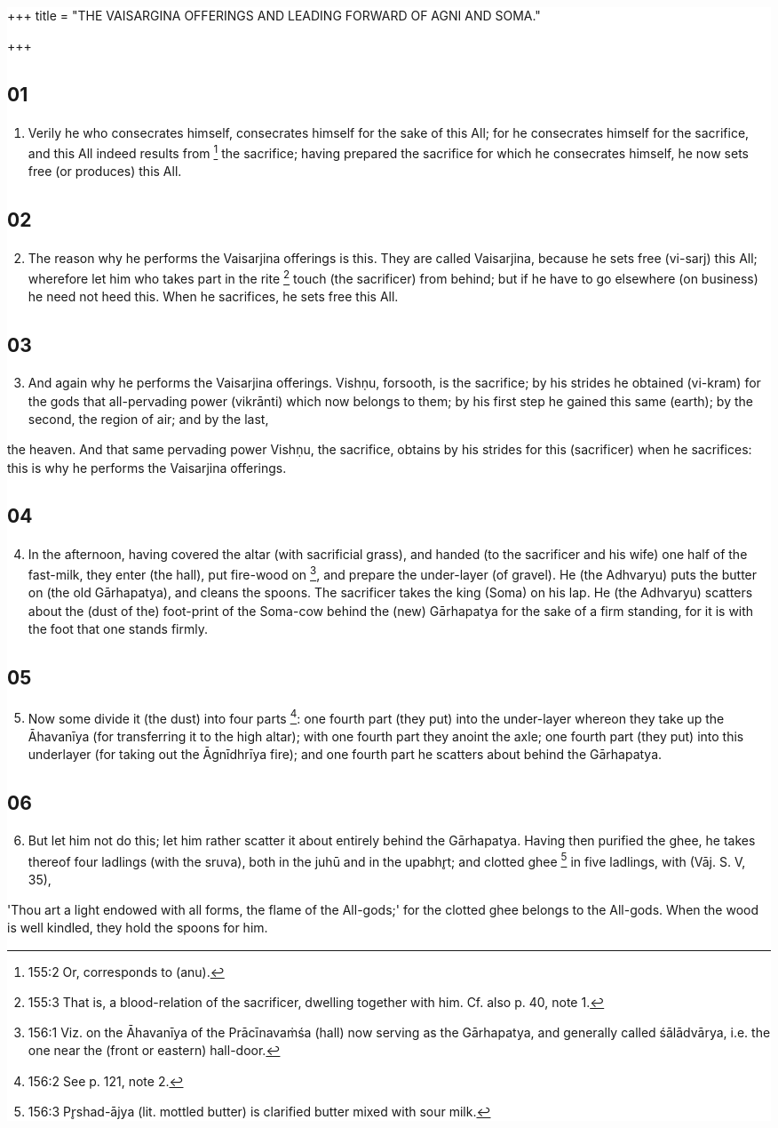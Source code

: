 +++
title = "THE VAISARGINA OFFERINGS AND LEADING FORWARD OF AGNI AND SOMA."

+++


## 01
1. Verily he who consecrates himself, consecrates himself for the sake of this All; for he consecrates himself for the sacrifice, and this All indeed results from [^fn_410] the sacrifice; having prepared the sacrifice for which he consecrates himself, he now sets free (or produces) this All.

[^fn_410]: 155:2 Or, corresponds to (anu).

## 02
2. The reason why he performs the Vaisarjina offerings is this. They are called Vaisarjina, because he sets free (vi-sarj) this All; wherefore let him who takes part in the rite [^fn_411] touch (the sacrificer) from behind; but if he have to go elsewhere (on business) he need not heed this. When he sacrifices, he sets free this All.

[^fn_411]: 155:3 That is, a blood-relation of the sacrificer, dwelling together with him. Cf. also p. 40, note 1.

## 03
3. And again why he performs the Vaisarjina offerings. Vishṇu, forsooth, is the sacrifice; by his strides he obtained (vi-kram) for the gods that all-pervading power (vikrānti) which now belongs to them; by his first step he gained this same (earth); by the second, the region of air; and by the last,

the heaven. And that same pervading power Vishṇu, the sacrifice, obtains by his strides for this (sacrificer) when he sacrifices: this is why he performs the Vaisarjina offerings.

## 04
4. In the afternoon, having covered the altar (with sacrificial grass), and handed (to the sacrificer and his wife) one half of the fast-milk, they enter (the hall), put fire-wood on [^fn_412], and prepare the under-layer (of gravel). He (the Adhvaryu) puts the butter on (the old Gārhapatya), and cleans the spoons. The sacrificer takes the king (Soma) on his lap. He (the Adhvaryu) scatters about the (dust of the) foot-print of the Soma-cow behind the (new) Gārhapatya for the sake of a firm standing, for it is with the foot that one stands firmly.

[^fn_412]: 156:1 Viz. on the Āhavanīya of the Prācīnavaṁśa (hall) now serving as the Gārhapatya, and generally called śālādvārya, i.e. the one near the (front or eastern) hall-door.

## 05
5. Now some divide it (the dust) into four parts [^fn_413]: one fourth part (they put) into the under-layer whereon they take up the Āhavanīya (for transferring it to the high altar); with one fourth part they anoint the axle; one fourth part (they put) into this underlayer (for taking out the Āgnīdhrīya fire); and one fourth part he scatters about behind the Gārhapatya.

[^fn_413]: 156:2 See p. 121, note 2.

## 06
6. But let him not do this; let him rather scatter it about entirely behind the Gārhapatya. Having then purified the ghee, he takes thereof four ladlings (with the sruva), both in the juhū and in the upabhr̥t; and clotted ghee [^fn_414] in five ladlings, with (Vāj. S. V, 35),

[^fn_414]: 156:3 Pr̥shad-ājya (lit. mottled butter) is clarified butter mixed with sour milk.

 'Thou art a light endowed with all forms, the flame of the All-gods;' for the clotted ghee belongs to the All-gods. When the wood is well kindled, they hold the spoons for him.


[^fn_415]: 157:1 He offers some ghee from a substitute spoon (pracaranī), as the proper offering-spoons now filled with ghee and clotted ghee have to be carried with the fire to the Āgnīdhra.
[^fn_416]: 157:2 Mahīdhara explains 'tanūkr̥t' by 'tanūṁ kr̥ntanti cindanti.' It ought rather to mean 'body-making,'--? from the enemies that assume (various) forms.'
[^fn_417]: 157:3 The Kāṇva text, on the contrary, enjoins that he is to say, 'Recite for Soma . . .!' In the Hotr̥'s ritual this is called the  Agnīshoma-praṇayana. For the seventeen verses (brought up to twenty-one by repetitions) of the Hotr̥, see Ait. Br. I, 30 (Haug, Translation, p. 68); Āśv. IV, 10. The Soma is carried either by the Brahman himself or by the sacrificer. Kāty. XI, 1, 13, 14.
[^fn_418]: 158:1 The 'Vāyavya' are wooden cups shaped like a mortar. It seems here to include all the Soma-cups, see IV, 1, 3, 7-10; Kāty, VIII, 7, 5.
[^fn_419]: 158:2 See III, 4, 1, 17-18.
[^fn_420]: 158:3 Viz. at the guest-offering, see p. 103, note 3. It was tied up with the three objects mentioned immediately before.
[^fn_421]: 158:4 The vapāśrapaṇī are sticks of kārshmarya wood.
[^fn_422]: 158:5 For these objects, see p. 90, note 5.
[^fn_423]: 158:6 'Thus that sacrifice goes upwards to yonder heavenly world, and, the sacrifice being the sacrificer, the sacrificer thus goes thither,' Kāṇva text. See III, 6, 1, 28, where the gods are said to have attained immortality from the Āgnīdhrīya.
[^fn_424]: 159:1 Also the two fringed filtering-cloths (daśāpavitre), according to the Kāṇva rec.
[^fn_425]: 160:1 'He then deposits the Prastara on the mound (p. 140, note 2), deposits there the juhū and the upabhr̥t and the pr̥shadājya; and having touched the sacrificial materials and touched water, he takes the king and enters (the cart-shed),' &c. Kāṇva rec.
[^fn_426]: 161:1 See III, 3, 4, 21.
[^fn_427]: 161:2 Thus (iti), viz. with the following modifications of the corresponding formula, used at the 'intermediary consecration,' III, 4, 3, 9. Perhaps 'iti' may mean 'thus,' i.e. while still keeping his fingers turned in; or, it may mean 'as such' (as a free man).
